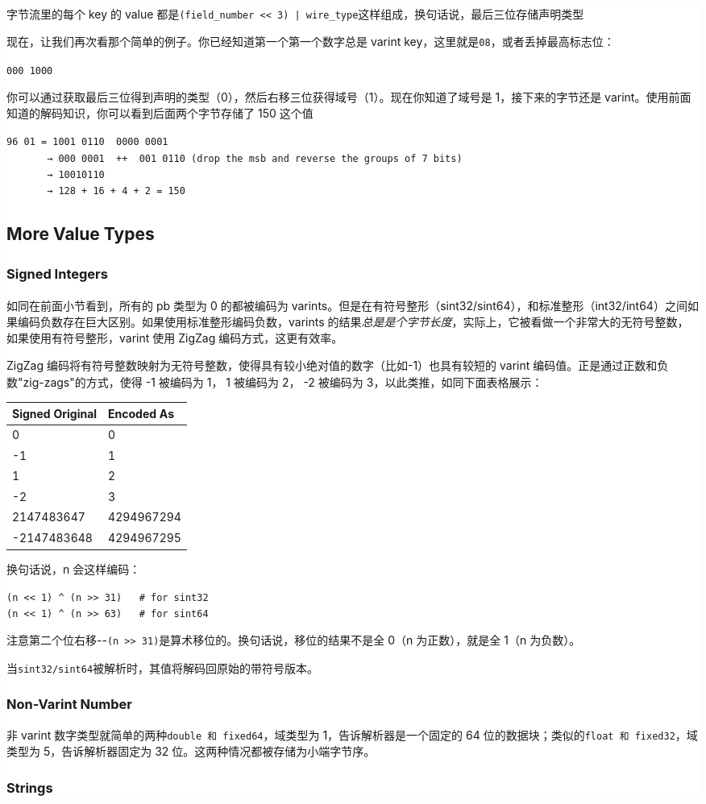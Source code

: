 字节流里的每个 key 的 value 都是`(field_number << 3) | wire_type`这样组成，换句话说，最后三位存储声明类型

现在，让我们再次看那个简单的例子。你已经知道第一个第一个数字总是 varint key，这里就是`08`，或者丢掉最高标志位：

```shell
000 1000
```

你可以通过获取最后三位得到声明的类型（0），然后右移三位获得域号（1）。现在你知道了域号是 1，接下来的字节还是 varint。使用前面知道的解码知识，你可以看到后面两个字节存储了 150 这个值

```shell
96 01 = 1001 0110  0000 0001
       → 000 0001  ++  001 0110 (drop the msb and reverse the groups of 7 bits)
       → 10010110
       → 128 + 16 + 4 + 2 = 150
```

## More Value Types
### Signed Integers

如同在前面小节看到，所有的 pb 类型为 0 的都被编码为 varints。但是在有符号整形（sint32/sint64），和标准整形（int32/int64）之间如果编码负数存在巨大区别。如果使用标准整形编码负数，varints 的结果*总是是个字节长度*，实际上，它被看做一个非常大的无符号整数，如果使用有符号整形，varint 使用 ZigZag 编码方式，这更有效率。

ZigZag 编码将有符号整数映射为无符号整数，使得具有较小绝对值的数字（比如-1）也具有较短的 varint 编码值。正是通过正数和负数"zig-zags"的方式，使得 -1 被编码为 1， 1 被编码为 2， -2 被编码为 3，以此类推，如同下面表格展示：

| Signed Original | Encoded As |
| :-------------- | :--------- |
| 0               | 0          |
| -1              | 1          |
| 1               | 2          |
| -2              | 3          |
| 2147483647      | 4294967294 |
| -2147483648     | 4294967295 |

换句话说，n 会这样编码：

```shell
(n << 1) ^ (n >> 31)   # for sint32
(n << 1) ^ (n >> 63)   # for sint64
```

注意第二个位右移--`(n >> 31)`是算术移位的。换句话说，移位的结果不是全 0（n 为正数），就是全 1（n 为负数）。

当`sint32/sint64`被解析时，其值将解码回原始的带符号版本。

### Non-Varint Number

非 varint 数字类型就简单的两种`double 和 fixed64`，域类型为 1，告诉解析器是一个固定的 64 位的数据块；类似的`float 和 fixed32`，域类型为 5，告诉解析器固定为 32 位。这两种情况都被存储为小端字节序。

### Strings
